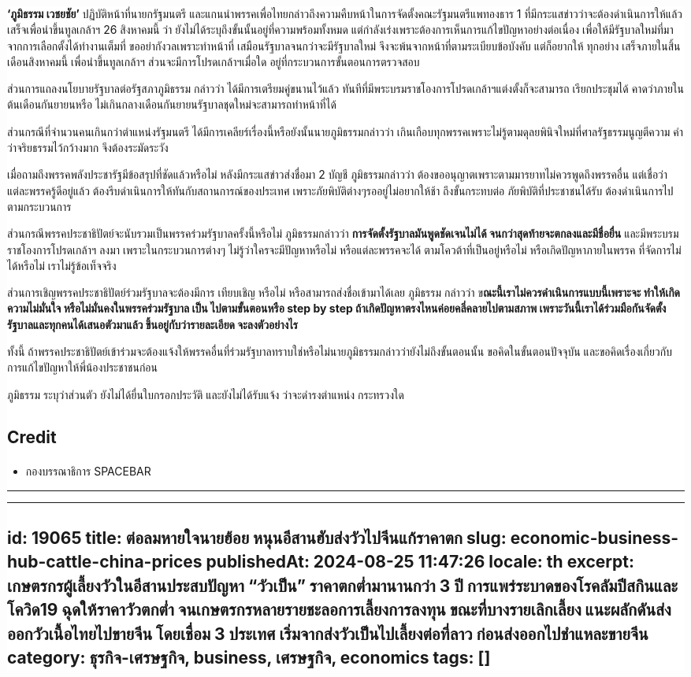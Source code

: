 **‘ภูมิธรรม เวชยชัย’** ปฏิบัติหน้าที่นายกรัฐมนตรี และแกนนำพรรคเพื่อไทยกล่าวถึงความคืบหน้าในการจัดตั้งคณะรัฐมนตรีแพทองธาร 1 ที่มีกระแสข่าวว่าจะต้องดำเนินการให้แล้วเสร็จเพื่อนำขึ้นทูลเกล้าฯ 26 สิงหาคมนี้ ว่า ยังไม่ได้ระบุถึงขั้นนั้นอยู่ที่ความพร้อมทั้งหมด แต่กำลังเร่งเพราะต้องการเห็นการแก้ไขปัญหาอย่างต่อเนื่อง เพื่อให้มีรัฐบาลใหม่ที่มาจากการเลือกตั้งได้ทำงานเต็มที่ ขออย่ากังวลเพราะทำหน้าที่ เสมือนรัฐบาลจนกว่าจะมีรัฐบาลใหม่ จึงจะพ้นจากหน้าที่ตามระเบียบข้อบังคับ แต่ก็อยากให้ ทุกอย่าง เสร็จภายในสิ้นเดือนสิงหาคมนี้ เพื่อนำขึ้นทูลเกล้าฯ ส่วนจะมีการโปรดเกล้าฯเมื่อใด อยู่ที่กระบวนการขั้นตอนการตรวจสอบ  

ส่วนการแถลงนโยบายรัฐบาลต่อรัฐสภาภูมิธรรม กล่าวว่า ได้มีการเตรียมคู่ขนานไว้แล้ว ทันทีที่มีพระบรมราชโองการโปรดเกล้าฯแต่งตั้งก็จะสามารถ เรียกประชุมได้ คาดว่าภายในต้นเดือนกันยายนหรือ ไม่เกินกลางเดือนกันยายนรัฐบาลชุดใหม่จะสามารถทำหน้าที่ได้ 

ส่วนกรณีที่จำนวนคนเกินกว่าตำแหน่งรัฐมนตรี ได้มีการเคลียร์เรื่องนี้หรือยังนั้นนายภูมิธรรมกล่าวว่า เกินเกือบทุกพรรคเพราะไม่รู้ตามดุลยพินิจใหม่ที่ศาลรัฐธรรมนูญตีความ คำว่าจริยธรรมไว้กว้างมาก จึงต้องระมัดระวัง 

เมื่อถามถึงพรรคพลังประชารัฐมีข้อสรุปที่ชัดแล้วหรือไม่ หลังมีกระแสข่าวส่งชื่อมา 2 บัญชี ภูมิธรรมกล่าวว่า ต้องขออนุญาตเพราะตามมารยาทไม่ควรพูดถึงพรรคอื่น แต่เชื่อว่าแต่ละพรรครู้ดีอยู่แล้ว ต้องรีบดำเนินการให้ทันกับสถานการณ์ของประเทศ เพราะภัยพิบัติต่างๆรออยู่ไม่อยากให้ช้า ถึงขั้นกระทบต่อ ภัยพิบัติที่ประชาชนได้รับ ต้องดำเนินการไปตามกระบวนการ 

ส่วนกรณีพรรคประชาธิปัตย์จะนับรวมเป็นพรรคร่วมรัฐบาลครั้งนี้หรือไม่ ภูมิธรรมกล่าวว่า **การจัดตั้งรัฐบาลมันพูดชัดเจนไม่ได้ จนกว่าสุดท้ายจะตกลงและมีชื่อยื่น** และมีพระบรมราชโองการโปรดเกล้าฯ ลงมา เพราะในกระบวนการต่างๆ ไม่รู้ว่าใครจะมีปัญหาหรือไม่ หรือแต่ละพรรคจะได้ ตามโควต้าที่เป็นอยู่หรือไม่ หรือเกิดปัญหาภายในพรรค ที่จัดการไม่ได้หรือไม่ เราไม่รู้ข้อเท็จจริง 

ส่วนการเชิญพรรคประชาธิปัตย์ร่วมรัฐบาลจะต้องมีการ เทียบเชิญ หรือไม่ หรือสามารถส่งชื่อเข้ามาได้เลย ภูมิธรรม กล่าวว่า ข**ณะนี้เราไม่ควรดำเนินการแบบนี้เพราะจะ ทำให้เกิดความไม่มั่นใจ หรือไม่มั่นคงในพรรคร่วมรัฐบาล เป็น ไปตามขั้นตอนหรือ step by step ถ้าเกิดปัญหาตรงไหนค่อยคลี่คลายไปตามสภาพ เพราะวันนี้เราได้ร่วมมือกันจัดตั้งรัฐบาลและทุกคนได้เสนอตัวมาแล้ว ขึ้นอยู่กับว่ารายละเอียด จะลงตัวอย่างไร** 

ทั้งนี้ ถ้าพรรคประชาธิปัตย์เข้าร่วมจะต้องแจ้งให้พรรคอื่นที่ร่วมรัฐบาลทราบใช่หรือไม่นายภูมิธรรมกล่าวว่ายังไม่ถึงขั้นตอนนั้น ขอคิดในขั้นตอนปัจจุบัน และขอคิดเรื่องเกี่ยวกับการแก้ไขปัญหาให้พี่น้องประชาชนก่อน 

ภูมิธรรม ระบุว่าส่วนตัว ยังไม่ได้ยื่นใบกรอกประวัติ และยังไม่ได้รับแจ้ง ว่าจะดำรงตำแหน่ง กระทรวงใด

## Credit
- กองบรรณาธิการ SPACEBAR

---

---
id: 19065
title: ต่อลมหายใจนายฮ้อย หนุนอีสานฮับส่งวัวไปจีนแก้ราคาตก
slug: economic-business-hub-cattle-china-prices
publishedAt: 2024-08-25 11:47:26
locale: th
excerpt: เกษตรกรผู้เลี้ยงวัวในอีสานประสบปัญหา “วัวเป็น” ราคาตกต่ำมานานกว่า 3 ปี การแพร่ระบาดของโรคลัมปีสกินและโควิด19 ฉุดให้ราคาวัวตกต่ำ จนเกษตรกรหลายรายชะลอการเลี้ยงการลงทุน ขณะที่บางรายเลิกเลี้ยง แนะผลักดันส่งออกวัวเนื้อไทยไปขายจีน โดยเชื่อม 3 ประเทศ เริ่มจากส่งวัวเป็นไปเลี้ยงต่อที่ลาว ก่อนส่งออกไปชำแหละขายจีน
category: ธุรกิจ-เศรษฐกิจ, business, เศรษฐกิจ, economics
tags: []
---
